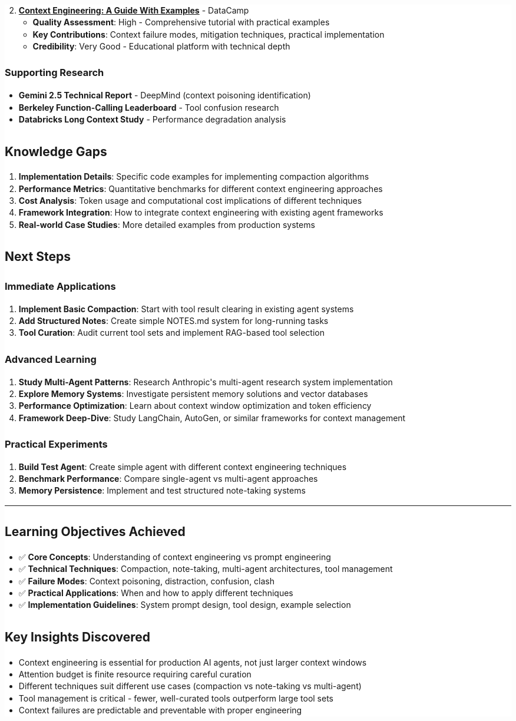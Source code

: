 2. **[Context Engineering: A Guide With Examples](https://www.datacamp.com/blog/context-engineering)** - DataCamp
   - **Quality Assessment**: High - Comprehensive tutorial with practical examples
   - **Key Contributions**: Context failure modes, mitigation techniques, practical implementation
   - **Credibility**: Very Good - Educational platform with technical depth

### Supporting Research
- **Gemini 2.5 Technical Report** - DeepMind (context poisoning identification)
- **Berkeley Function-Calling Leaderboard** - Tool confusion research
- **Databricks Long Context Study** - Performance degradation analysis

## Knowledge Gaps

1. **Implementation Details**: Specific code examples for implementing compaction algorithms
2. **Performance Metrics**: Quantitative benchmarks for different context engineering approaches
3. **Cost Analysis**: Token usage and computational cost implications of different techniques
4. **Framework Integration**: How to integrate context engineering with existing agent frameworks
5. **Real-world Case Studies**: More detailed examples from production systems

## Next Steps

### Immediate Applications
1. **Implement Basic Compaction**: Start with tool result clearing in existing agent systems
2. **Add Structured Notes**: Create simple NOTES.md system for long-running tasks
3. **Tool Curation**: Audit current tool sets and implement RAG-based tool selection

### Advanced Learning
1. **Study Multi-Agent Patterns**: Research Anthropic's multi-agent research system implementation
2. **Explore Memory Systems**: Investigate persistent memory solutions and vector databases
3. **Performance Optimization**: Learn about context window optimization and token efficiency
4. **Framework Deep-Dive**: Study LangChain, AutoGen, or similar frameworks for context management

### Practical Experiments
1. **Build Test Agent**: Create simple agent with different context engineering techniques
2. **Benchmark Performance**: Compare single-agent vs multi-agent approaches
3. **Memory Persistence**: Implement and test structured note-taking systems

---

## Learning Objectives Achieved
- ✅ **Core Concepts**: Understanding of context engineering vs prompt engineering
- ✅ **Technical Techniques**: Compaction, note-taking, multi-agent architectures, tool management
- ✅ **Failure Modes**: Context poisoning, distraction, confusion, clash
- ✅ **Practical Applications**: When and how to apply different techniques
- ✅ **Implementation Guidelines**: System prompt design, tool design, example selection

## Key Insights Discovered
- Context engineering is essential for production AI agents, not just larger context windows
- Attention budget is finite resource requiring careful curation
- Different techniques suit different use cases (compaction vs note-taking vs multi-agent)
- Tool management is critical - fewer, well-curated tools outperform large tool sets
- Context failures are predictable and preventable with proper engineering
